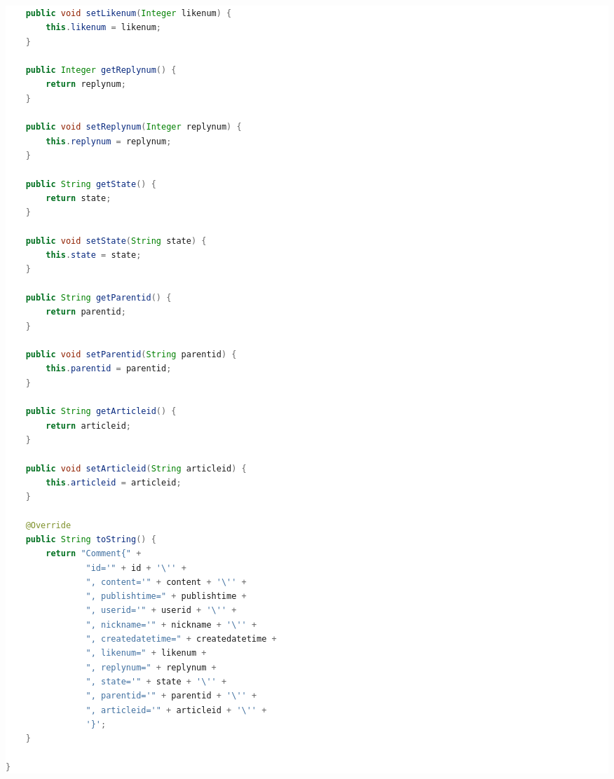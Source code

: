 ```java
    public void setLikenum(Integer likenum) {
        this.likenum = likenum;
    }

    public Integer getReplynum() {
        return replynum;
    }

    public void setReplynum(Integer replynum) {
        this.replynum = replynum;
    }

    public String getState() {
        return state;
    }

    public void setState(String state) {
        this.state = state;
    }

    public String getParentid() {
        return parentid;
    }

    public void setParentid(String parentid) {
        this.parentid = parentid;
    }

    public String getArticleid() {
        return articleid;
    }

    public void setArticleid(String articleid) {
        this.articleid = articleid;
    }

    @Override
    public String toString() {
        return "Comment{" +
                "id='" + id + '\'' +
                ", content='" + content + '\'' +
                ", publishtime=" + publishtime +
                ", userid='" + userid + '\'' +
                ", nickname='" + nickname + '\'' +
                ", createdatetime=" + createdatetime +
                ", likenum=" + likenum +
                ", replynum=" + replynum +
                ", state='" + state + '\'' +
                ", parentid='" + parentid + '\'' +
                ", articleid='" + articleid + '\'' +
                '}';
    }

}
```
